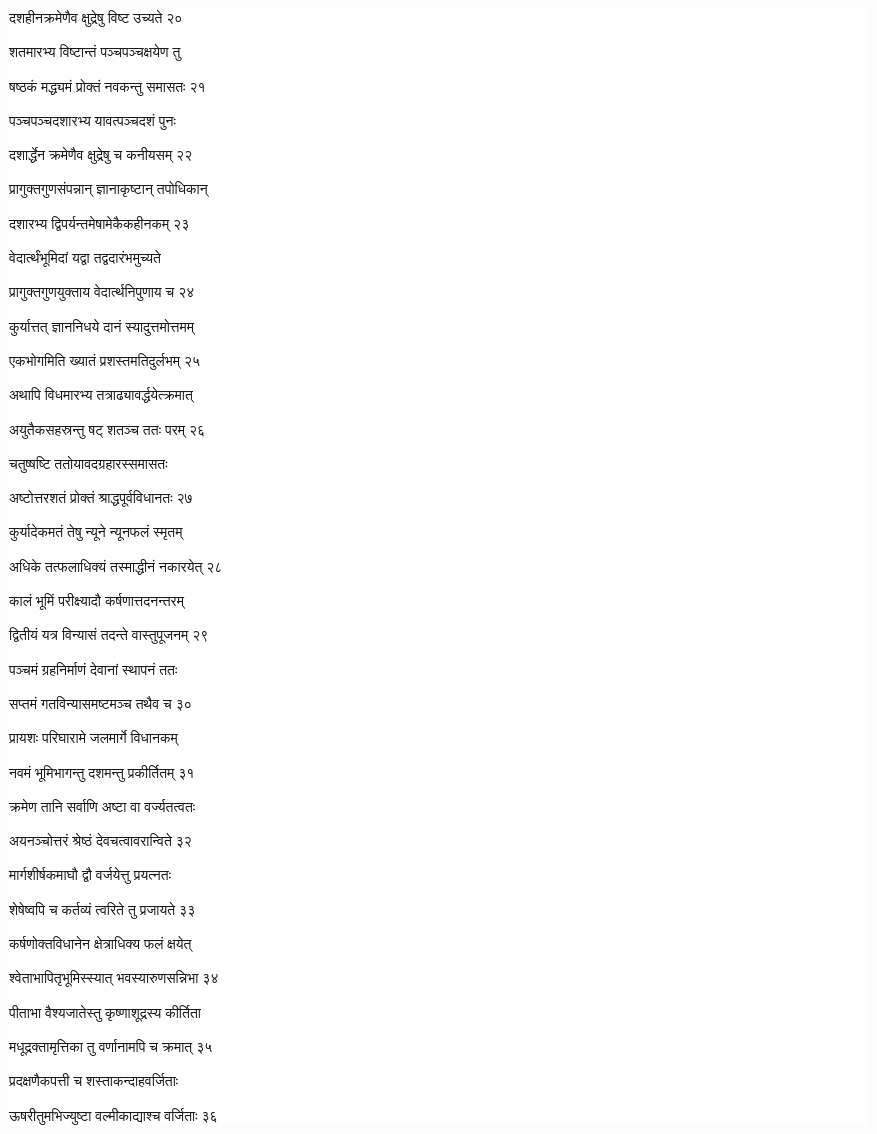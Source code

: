 दशहीनक्रमेणैव क्षुद्रेषु विष्ट उच्यते २०

शतमारभ्य विष्टान्तं पञ्चपञ्चक्षयेण तु

षष्ठकं मद्ध्यमं प्रोक्तं नवकन्तु समासतः २१

पञ्चपञ्चदशारभ्य यावत्पञ्चदशं पुनः

दशार्द्धेन क्रमेणैव क्षुद्रेषु च कनीयसम् २२

प्रागुक्तगुणसंपन्नान् ज्ञानाकृष्टान् तपोधिकान्

दशारभ्य द्विपर्यन्तमेषामेकैकहीनकम् २३

वेदार्त्थंभूमिदां यद्वा तद्वदारंभमुच्यते

प्रागुक्तगुणयुक्ताय वेदार्त्थनिपुणाय च २४

कुर्यात्तत् ज्ञाननिधये दानं स्यादुत्तमोत्तमम्

एकभोगमिति ख्यातं प्रशस्तमतिदुर्लभम् २५

अथापि विधमारभ्य तत्राढ्यावर्द्धयेत्क्रमात्

अयुतैकसहस्रन्तु षट् शतञ्च ततः परम् २६

चतुष्षष्टि ततोयावदग्रहारस्समासतः

अष्टोत्तरशतं प्रोक्तं श्राद्धपूर्वविधानतः २७

कुर्यादेकमतं तेषु न्यूने न्यूनफलं स्मृतम्

अधिके तत्फलाधिक्यं तस्माद्धीनं नकारयेत् २८

कालं भूमिं परीक्ष्यादौ कर्षणात्तदनन्तरम्

द्वितीयं यत्र विन्यासं तदन्ते वास्तुपूजनम् २९

पञ्चमं ग्रहनिर्माणं देवानां स्थापनं ततः

सप्तमं गतविन्यासमष्टमञ्च तथैव च ३०

प्रायशः परिघारामे जलमार्गे विधानकम्

नवमं भूमिभागन्तु दशमन्तु प्रकीर्तितम् ३१

क्रमेण तानि सर्वाणि अष्टा वा वर्ज्यतत्वतः

अयनञ्चोत्तरं श्रेष्ठं देवचत्वावरान्विते ३२

मार्गशीर्षकमाघौ द्वौ वर्जयेत्तु प्रयत्नतः

शेषेष्वपि च कर्तव्यं त्वरिते तु प्रजायते ३३

कर्षणोक्तविधानेन क्षेत्राधिक्य फलं क्षयेत्

श्वेताभापितृभूमिस्स्यात् भवस्यारुणसन्निभा ३४

पीताभा वैश्यजातेस्तु कृष्णाशूद्रस्य कीर्तिता

मधूद्रक्तामृत्तिका तु वर्णानामपि च क्रमात् ३५

प्रदक्षणैकपत्ती च शस्ताकन्दाहवर्जिताः

ऊषरीतुमभिज्युष्टा वल्मीकाद्याश्च वर्जिताः ३६
